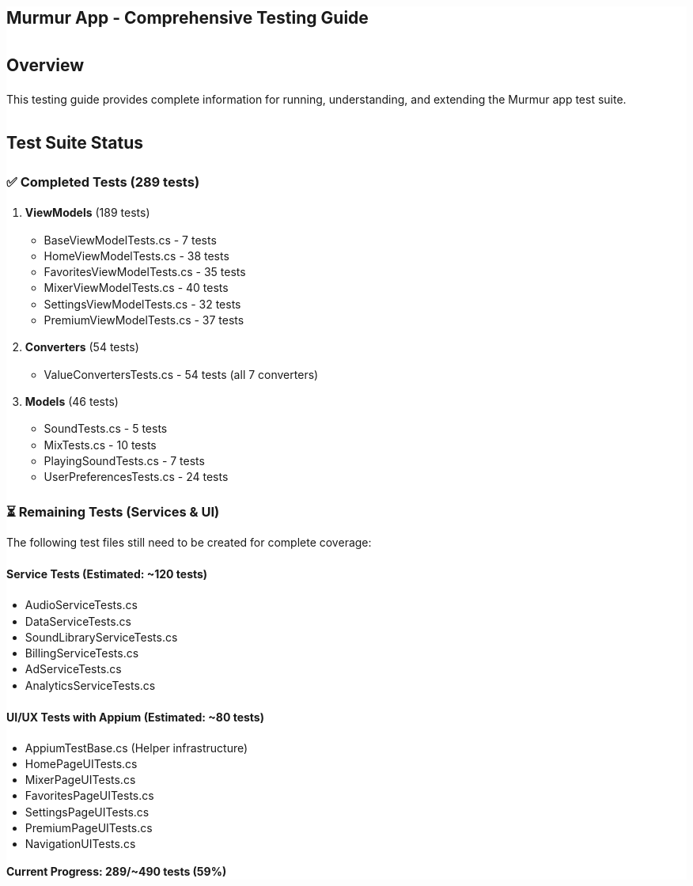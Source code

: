 ## Murmur App - Comprehensive Testing Guide

## Overview

This testing guide provides complete information for running, understanding, and extending the Murmur app test suite.

## Test Suite Status

### ✅ Completed Tests (289 tests)

1. **ViewModels** (189 tests)
   - BaseViewModelTests.cs - 7 tests
   - HomeViewModelTests.cs - 38 tests  
   - FavoritesViewModelTests.cs - 35 tests
   - MixerViewModelTests.cs - 40 tests
   - SettingsViewModelTests.cs - 32 tests
   - PremiumViewModelTests.cs - 37 tests

2. **Converters** (54 tests)
   - ValueConvertersTests.cs - 54 tests (all 7 converters)

3. **Models** (46 tests)
   - SoundTests.cs - 5 tests
   - MixTests.cs - 10 tests
   - PlayingSoundTests.cs - 7 tests
   - UserPreferencesTests.cs - 24 tests

### ⏳ Remaining Tests (Services & UI)

The following test files still need to be created for complete coverage:

#### Service Tests (Estimated: ~120 tests)
- AudioServiceTests.cs
- DataServiceTests.cs
- SoundLibraryServiceTests.cs
- BillingServiceTests.cs
- AdServiceTests.cs
- AnalyticsServiceTests.cs

#### UI/UX Tests with Appium (Estimated: ~80 tests)
- AppiumTestBase.cs (Helper infrastructure)
- HomePageUITests.cs
- MixerPageUITests.cs
- FavoritesPageUITests.cs
- SettingsPageUITests.cs
- PremiumPageUITests.cs
- NavigationUITests.cs

**Current Progress: 289/~490 tests (59%)**
